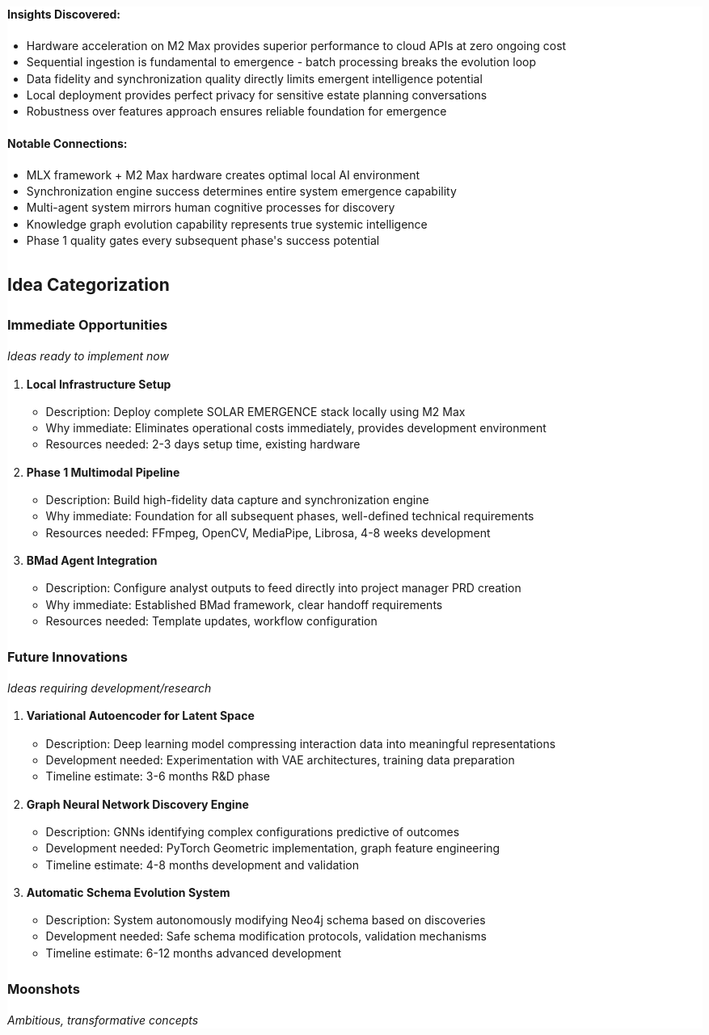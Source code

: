 #### Insights Discovered:
- Hardware acceleration on M2 Max provides superior performance to cloud APIs at zero ongoing cost
- Sequential ingestion is fundamental to emergence - batch processing breaks the evolution loop
- Data fidelity and synchronization quality directly limits emergent intelligence potential
- Local deployment provides perfect privacy for sensitive estate planning conversations
- Robustness over features approach ensures reliable foundation for emergence

#### Notable Connections:
- MLX framework + M2 Max hardware creates optimal local AI environment
- Synchronization engine success determines entire system emergence capability
- Multi-agent system mirrors human cognitive processes for discovery
- Knowledge graph evolution capability represents true systemic intelligence
- Phase 1 quality gates every subsequent phase's success potential

## Idea Categorization

### Immediate Opportunities
*Ideas ready to implement now*

1. **Local Infrastructure Setup**
   - Description: Deploy complete SOLAR EMERGENCE stack locally using M2 Max
   - Why immediate: Eliminates operational costs immediately, provides development environment
   - Resources needed: 2-3 days setup time, existing hardware

2. **Phase 1 Multimodal Pipeline**
   - Description: Build high-fidelity data capture and synchronization engine
   - Why immediate: Foundation for all subsequent phases, well-defined technical requirements
   - Resources needed: FFmpeg, OpenCV, MediaPipe, Librosa, 4-8 weeks development

3. **BMad Agent Integration**
   - Description: Configure analyst outputs to feed directly into project manager PRD creation
   - Why immediate: Established BMad framework, clear handoff requirements
   - Resources needed: Template updates, workflow configuration

### Future Innovations
*Ideas requiring development/research*

1. **Variational Autoencoder for Latent Space**
   - Description: Deep learning model compressing interaction data into meaningful representations
   - Development needed: Experimentation with VAE architectures, training data preparation
   - Timeline estimate: 3-6 months R&D phase

2. **Graph Neural Network Discovery Engine**
   - Description: GNNs identifying complex configurations predictive of outcomes
   - Development needed: PyTorch Geometric implementation, graph feature engineering
   - Timeline estimate: 4-8 months development and validation

3. **Automatic Schema Evolution System**
   - Description: System autonomously modifying Neo4j schema based on discoveries
   - Development needed: Safe schema modification protocols, validation mechanisms
   - Timeline estimate: 6-12 months advanced development

### Moonshots
*Ambitious, transformative concepts*
